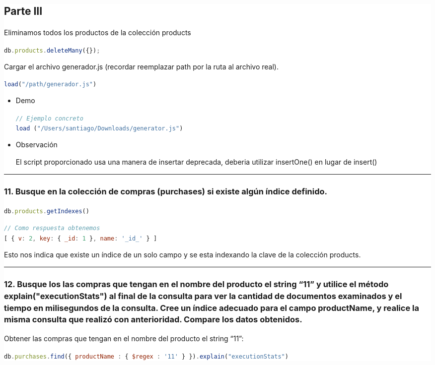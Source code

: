 ## Parte III

Eliminamos todos los productos de la colección products

```jsx
db.products.deleteMany({});
```

Cargar el archivo generador.js (recordar reemplazar path por la ruta al archivo real).

```jsx
load("/path/generador.js")
```

- Demo
    
    ```jsx
    // Ejemplo concreto
    load ("/Users/santiago/Downloads/generator.js")
    ```
    

- Observación
    
    El script proporcionado usa una manera de insertar deprecada, deberia utilizar insertOne() en lugar de insert()
    

---

### 11. Busque en la colección de compras (purchases) si existe algún índice definido.

```jsx
db.products.getIndexes()
```

```jsx
// Como respuesta obtenemos
[ { v: 2, key: { _id: 1 }, name: '_id_' } ]
```

Esto nos indica que existe un índice de un solo campo y se esta indexando la clave de la colección products.

---

### 12. Busque los las compras que tengan en el nombre del producto el string “11” y utilice el método explain("executionStats") al final de la consulta para ver la **cantidad de documentos examinados** y el **tiempo en milisegundos** de la consulta. Cree un índice adecuado para el campo productName, y realice la misma consulta que realizó con anterioridad. Compare los datos obtenidos.

Obtener las compras que tengan en el nombre del producto el string “11”:

```jsx
db.purchases.find({ productName : { $regex : '11' } }).explain("executionStats")
```

